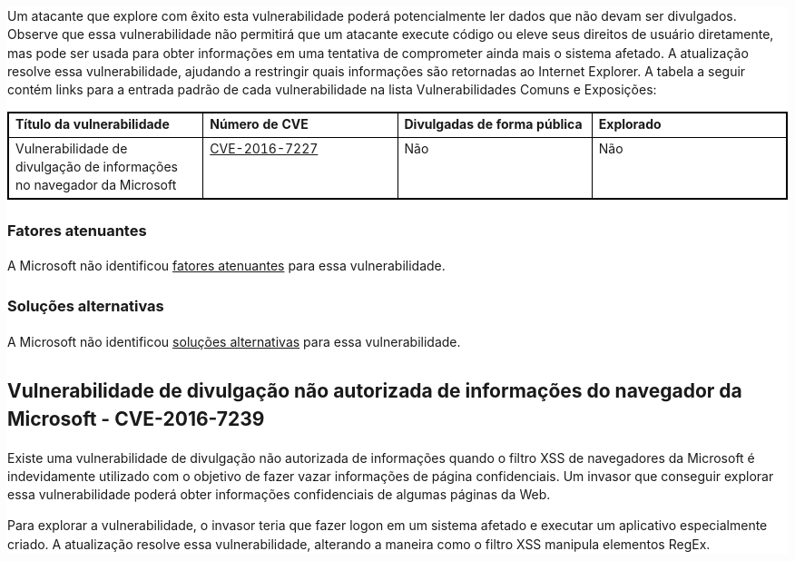 Um atacante que explore com êxito esta vulnerabilidade poderá potencialmente ler dados que não devam ser divulgados. Observe que essa vulnerabilidade não permitirá que um atacante execute código ou eleve seus direitos de usuário diretamente, mas pode ser usada para obter informações em uma tentativa de comprometer ainda mais o sistema afetado. A atualização resolve essa vulnerabilidade, ajudando a restringir quais informações são retornadas ao Internet Explorer. A tabela a seguir contém links para a entrada padrão de cada vulnerabilidade na lista Vulnerabilidades Comuns e Exposições:

 <p> </p>
<table style="border:1px solid black;">
<colgroup>
<col width="25%" />
<col width="25%" />
<col width="25%" />
<col width="25%" />
</colgroup>
<tbody>
<tr class="odd">
<td style="border:1px solid black;"><strong>Título da vulnerabilidade</strong></td>
<td style="border:1px solid black;"><strong>Número de CVE</strong></td>
<td style="border:1px solid black;"><strong>Divulgadas de forma pública</strong></td>
<td style="border:1px solid black;"><strong>Explorado</strong></td>
</tr>
<tr class="even">
<td style="border:1px solid black;">Vulnerabilidade de divulgação de informações no navegador da Microsoft</td>
<td style="border:1px solid black;"><a href="http://www.cve.mitre.org/cgi-bin/cvename.cgi?name=cve-2016-7227">CVE-2016-7227</a></td>
<td style="border:1px solid black;">Não</td>
<td style="border:1px solid black;">Não</td>
</tr>
</tbody>
</table>
  
### Fatores atenuantes
  
A Microsoft não identificou [fatores atenuantes](https://technet.microsoft.com/pt-br/library/security/dn848375.aspx) para essa vulnerabilidade.
  
### Soluções alternativas
  
A Microsoft não identificou [soluções alternativas](https://technet.microsoft.com/pt-br/library/security/dn848375.aspx) para essa vulnerabilidade.
  
Vulnerabilidade de divulgação não autorizada de informações do navegador da Microsoft - CVE-2016-7239  
-----------------------------------------------------------------------------------------------------
  
Existe uma vulnerabilidade de divulgação não autorizada de informações quando o filtro XSS de navegadores da Microsoft é indevidamente utilizado com o objetivo de fazer vazar informações de página confidenciais. Um invasor que conseguir explorar essa vulnerabilidade poderá obter informações confidenciais de algumas páginas da Web.
  
Para explorar a vulnerabilidade, o invasor teria que fazer logon em um sistema afetado e executar um aplicativo especialmente criado. A atualização resolve essa vulnerabilidade, alterando a maneira como o filtro XSS manipula elementos RegEx.
  